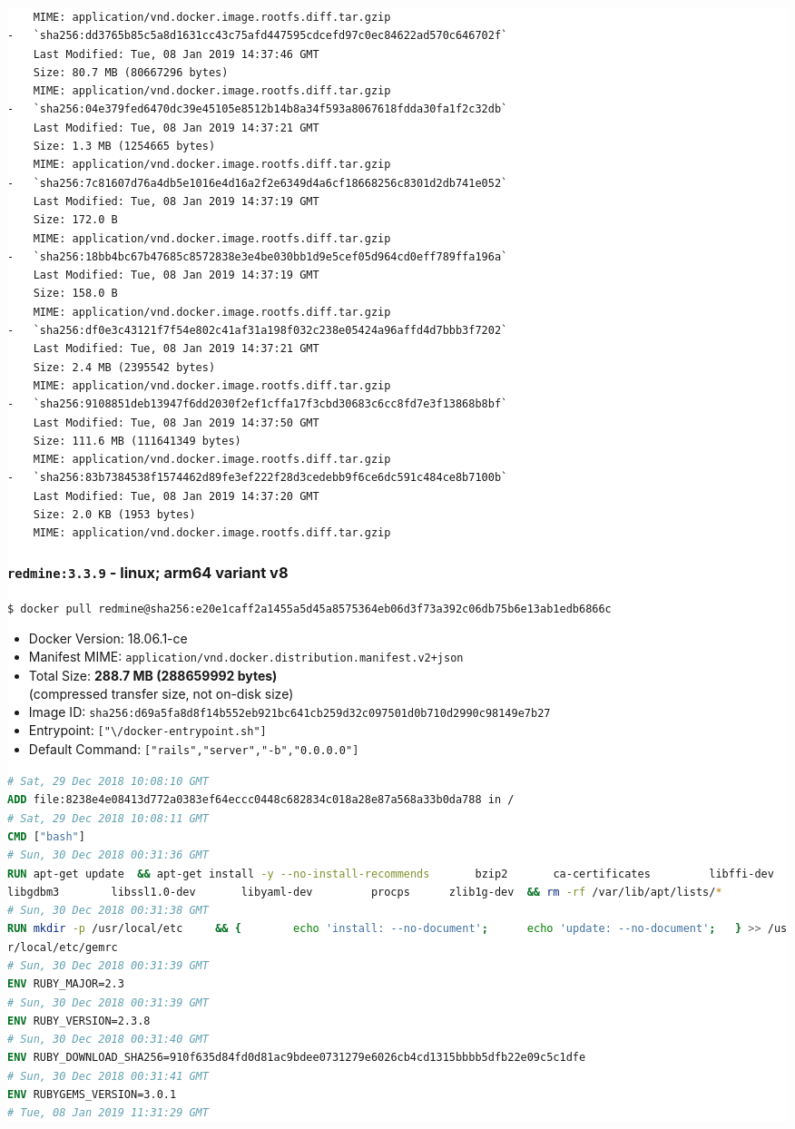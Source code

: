 		MIME: application/vnd.docker.image.rootfs.diff.tar.gzip
	-	`sha256:dd3765b85c5a8d1631cc43c75afd447595cdcefd97c0ec84622ad570c646702f`  
		Last Modified: Tue, 08 Jan 2019 14:37:46 GMT  
		Size: 80.7 MB (80667296 bytes)  
		MIME: application/vnd.docker.image.rootfs.diff.tar.gzip
	-	`sha256:04e379fed6470dc39e45105e8512b14b8a34f593a8067618fdda30fa1f2c32db`  
		Last Modified: Tue, 08 Jan 2019 14:37:21 GMT  
		Size: 1.3 MB (1254665 bytes)  
		MIME: application/vnd.docker.image.rootfs.diff.tar.gzip
	-	`sha256:7c81607d76a4db5e1016e4d16a2f2e6349d4a6cf18668256c8301d2db741e052`  
		Last Modified: Tue, 08 Jan 2019 14:37:19 GMT  
		Size: 172.0 B  
		MIME: application/vnd.docker.image.rootfs.diff.tar.gzip
	-	`sha256:18bb4bc67b47685c8572838e3e4be030bb1d9e5cef05d964cd0eff789ffa196a`  
		Last Modified: Tue, 08 Jan 2019 14:37:19 GMT  
		Size: 158.0 B  
		MIME: application/vnd.docker.image.rootfs.diff.tar.gzip
	-	`sha256:df0e3c43121f7f54e802c41af31a198f032c238e05424a96affd4d7bbb3f7202`  
		Last Modified: Tue, 08 Jan 2019 14:37:21 GMT  
		Size: 2.4 MB (2395542 bytes)  
		MIME: application/vnd.docker.image.rootfs.diff.tar.gzip
	-	`sha256:9108851deb13947f6dd2030f2ef1cffa17f3cbd30683c6cc8fd7e3f13868b8bf`  
		Last Modified: Tue, 08 Jan 2019 14:37:50 GMT  
		Size: 111.6 MB (111641349 bytes)  
		MIME: application/vnd.docker.image.rootfs.diff.tar.gzip
	-	`sha256:83b7384538f1574462d89fe3ef222f28d3cedebb9f6ce6dc591c484ce8b7100b`  
		Last Modified: Tue, 08 Jan 2019 14:37:20 GMT  
		Size: 2.0 KB (1953 bytes)  
		MIME: application/vnd.docker.image.rootfs.diff.tar.gzip

### `redmine:3.3.9` - linux; arm64 variant v8

```console
$ docker pull redmine@sha256:e20e1caff2a1455a5d45a8575364eb06d3f73a392c06db75b6e13ab1edb6866c
```

-	Docker Version: 18.06.1-ce
-	Manifest MIME: `application/vnd.docker.distribution.manifest.v2+json`
-	Total Size: **288.7 MB (288659992 bytes)**  
	(compressed transfer size, not on-disk size)
-	Image ID: `sha256:d69a5fa8d8f14b552eb921bc641cb259d32c097501d0b710d2990c98149e7b27`
-	Entrypoint: `["\/docker-entrypoint.sh"]`
-	Default Command: `["rails","server","-b","0.0.0.0"]`

```dockerfile
# Sat, 29 Dec 2018 10:08:10 GMT
ADD file:8238e4e08413d772a0383ef64eccc0448c682834c018a28e87a568a33b0da788 in / 
# Sat, 29 Dec 2018 10:08:11 GMT
CMD ["bash"]
# Sun, 30 Dec 2018 00:31:36 GMT
RUN apt-get update 	&& apt-get install -y --no-install-recommends 		bzip2 		ca-certificates 		libffi-dev 		libgdbm3 		libssl1.0-dev 		libyaml-dev 		procps 		zlib1g-dev 	&& rm -rf /var/lib/apt/lists/*
# Sun, 30 Dec 2018 00:31:38 GMT
RUN mkdir -p /usr/local/etc 	&& { 		echo 'install: --no-document'; 		echo 'update: --no-document'; 	} >> /usr/local/etc/gemrc
# Sun, 30 Dec 2018 00:31:39 GMT
ENV RUBY_MAJOR=2.3
# Sun, 30 Dec 2018 00:31:39 GMT
ENV RUBY_VERSION=2.3.8
# Sun, 30 Dec 2018 00:31:40 GMT
ENV RUBY_DOWNLOAD_SHA256=910f635d84fd0d81ac9bdee0731279e6026cb4cd1315bbbb5dfb22e09c5c1dfe
# Sun, 30 Dec 2018 00:31:41 GMT
ENV RUBYGEMS_VERSION=3.0.1
# Tue, 08 Jan 2019 11:31:29 GMT
```